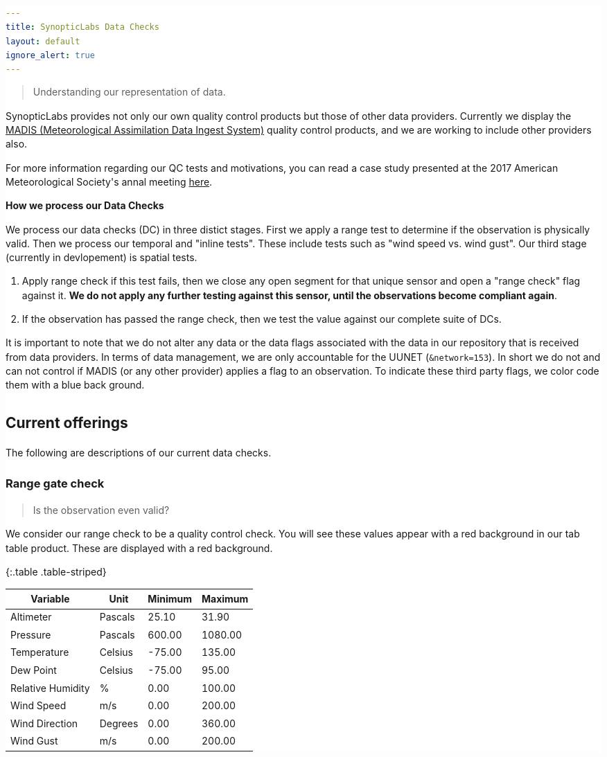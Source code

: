 ```yaml
---
title: SynopticLabs Data Checks
layout: default
ignore_alert: true
---
```


> Understanding our representation of data.

SynopticLabs provides not only our own quality control products but those of other data providers.  Currently we display the [MADIS (Meteorological Assimilation Data Ingest System)](https://madis.noaa.gov/) quality control products, and we are working to include other providers also.

For more information regarding our QC tests and motivations, you can read a case study presented at the 2017 American Meteorological Society's annal meeting [here](./qc-case-study.html).

__How we process our Data Checks__

We process our data checks (DC) in three distict stages.  First we apply a range test to determine if the observation is physically valid.  Then we process our temporal and "inline tests".  These include tests such as "wind speed vs. wind gust".  Our third stage (currently in devlopement) is spatial tests.

1. Apply range check if this test fails, then we close any open segment for that unique sensor and open a "range check" flag against it.  __We do not apply any further testing against this sensor, until the observations become compliant again__.

2. If the observation has passed the range check, then we test the value against our complete suite of DCs.

It is important to note that we do not alter any data or the data flags associated with the data in our repository that is received from data providers.  In terms of data management, we are only accountable for the UUNET (`&network=153`).  In short we do not and can not control if MADIS (or any other provider) applies a flag to an observation. To indicate these third party flags, we color code them with a blue back ground.


## Current offerings

 The following are descriptions of our current data checks.


### Range gate check

> Is the observation even valid?

We consider our range check to be a quality control check. You will see these values appear with a red background in our tab table product.  These are displayed with a red background.


{:.table .table-striped}

|              Variable               |      Unit      | Minimum |   Maximum   |
|-------------------------------------|----------------|---------|-------------|
| Altimeter                           | Pascals        | 25.10   | 31.90       |
| Pressure                            | Pascals        | 600.00  | 1080.00     |
| Temperature                         | Celsius        | -75.00  | 135.00      |
| Dew Point                           | Celsius        | -75.00  | 95.00       |
| Relative Humidity                   | %              | 0.00    | 100.00      |
| Wind Speed                          | m/s            | 0.00    | 200.00      |
| Wind Direction                      | Degrees        | 0.00    | 360.00      |
| Wind Gust                           | m/s            | 0.00    | 200.00      |